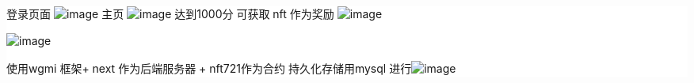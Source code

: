 登录页面
<img width="1997" height="1132" alt="image" src="https://github.com/user-attachments/assets/368452bf-6419-40d5-9c38-fe152c588043" />
主页
<img width="1791" height="1078" alt="image" src="https://github.com/user-attachments/assets/3164f127-1285-4cb0-b87b-6b62cdda0d23" />
达到1000分 可获取 nft 作为奖励
<img width="1920" height="1270" alt="image" src="https://github.com/user-attachments/assets/abef2020-b16e-4e26-b155-8e3599719394" />

<img width="988" height="800" alt="image" src="https://github.com/user-attachments/assets/0c1adeac-b0b8-4f40-8db0-a5256ad68f5e" />


使用wgmi 框架+ next  作为后端服务器  + nft721作为合约 持久化存储用mysql 进行<img width="461" height="135" alt="image" src="https://github.com/user-attachments/assets/e682a973-ed22-4ede-b621-1e23a64695fe" />
